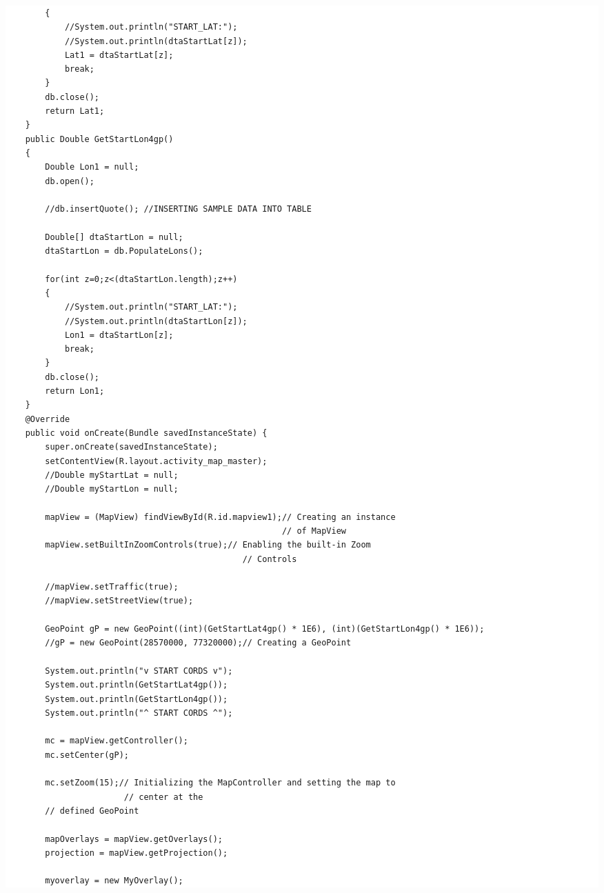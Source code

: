 ```
        {
            //System.out.println("START_LAT:");
            //System.out.println(dtaStartLat[z]);
            Lat1 = dtaStartLat[z];
            break;
        }
        db.close();
        return Lat1;
    }
    public Double GetStartLon4gp()
    {   
        Double Lon1 = null;
        db.open();

        //db.insertQuote(); //INSERTING SAMPLE DATA INTO TABLE

        Double[] dtaStartLon = null;
        dtaStartLon = db.PopulateLons();

        for(int z=0;z<(dtaStartLon.length);z++)
        {
            //System.out.println("START_LAT:");
            //System.out.println(dtaStartLon[z]);
            Lon1 = dtaStartLon[z];
            break;
        }
        db.close();
        return Lon1;
    }
    @Override
    public void onCreate(Bundle savedInstanceState) {
        super.onCreate(savedInstanceState);
        setContentView(R.layout.activity_map_master);
        //Double myStartLat = null;
        //Double myStartLon = null;

        mapView = (MapView) findViewById(R.id.mapview1);// Creating an instance
                                                        // of MapView
        mapView.setBuiltInZoomControls(true);// Enabling the built-in Zoom
                                                // Controls

        //mapView.setTraffic(true);
        //mapView.setStreetView(true);

        GeoPoint gP = new GeoPoint((int)(GetStartLat4gp() * 1E6), (int)(GetStartLon4gp() * 1E6));
        //gP = new GeoPoint(28570000, 77320000);// Creating a GeoPoint

        System.out.println("v START CORDS v");
        System.out.println(GetStartLat4gp());
        System.out.println(GetStartLon4gp());
        System.out.println("^ START CORDS ^");

        mc = mapView.getController();
        mc.setCenter(gP);

        mc.setZoom(15);// Initializing the MapController and setting the map to
                        // center at the
        // defined GeoPoint

        mapOverlays = mapView.getOverlays();
        projection = mapView.getProjection();

        myoverlay = new MyOverlay();
```